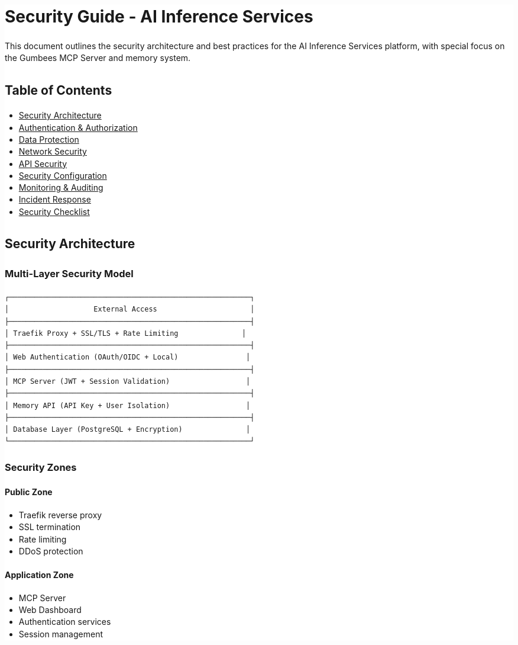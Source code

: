# Security Guide - AI Inference Services

This document outlines the security architecture and best practices for the AI Inference Services platform, with special focus on the Gumbees MCP Server and memory system.

## Table of Contents

- [Security Architecture](#security-architecture)
- [Authentication & Authorization](#authentication--authorization)
- [Data Protection](#data-protection)
- [Network Security](#network-security)
- [API Security](#api-security)
- [Security Configuration](#security-configuration)
- [Monitoring & Auditing](#monitoring--auditing)
- [Incident Response](#incident-response)
- [Security Checklist](#security-checklist)

## Security Architecture

### Multi-Layer Security Model

```
┌─────────────────────────────────────────────────────────┐
│                    External Access                      │
├─────────────────────────────────────────────────────────┤
│ Traefik Proxy + SSL/TLS + Rate Limiting               │
├─────────────────────────────────────────────────────────┤
│ Web Authentication (OAuth/OIDC + Local)                │
├─────────────────────────────────────────────────────────┤
│ MCP Server (JWT + Session Validation)                  │
├─────────────────────────────────────────────────────────┤
│ Memory API (API Key + User Isolation)                  │
├─────────────────────────────────────────────────────────┤
│ Database Layer (PostgreSQL + Encryption)               │
└─────────────────────────────────────────────────────────┘
```

### Security Zones

#### **Public Zone**
- Traefik reverse proxy
- SSL termination
- Rate limiting
- DDoS protection

#### **Application Zone**
- MCP Server
- Web Dashboard
- Authentication services
- Session management
